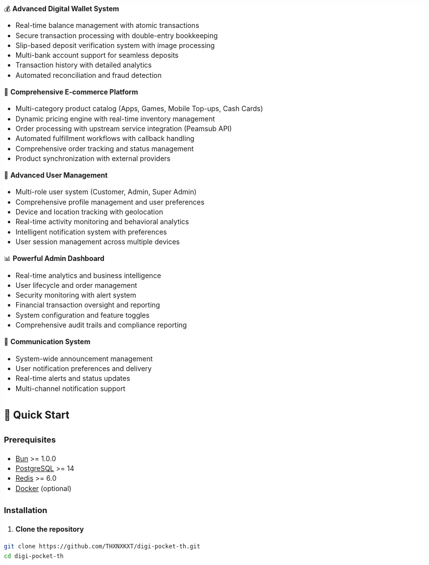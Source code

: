💰 **Advanced Digital Wallet System**
- Real-time balance management with atomic transactions
- Secure transaction processing with double-entry bookkeeping
- Slip-based deposit verification system with image processing
- Multi-bank account support for seamless deposits
- Transaction history with detailed analytics
- Automated reconciliation and fraud detection

🛒 **Comprehensive E-commerce Platform**
- Multi-category product catalog (Apps, Games, Mobile Top-ups, Cash Cards)
- Dynamic pricing engine with real-time inventory management
- Order processing with upstream service integration (Peamsub API)
- Automated fulfillment workflows with callback handling
- Comprehensive order tracking and status management
- Product synchronization with external providers

👥 **Advanced User Management**
- Multi-role user system (Customer, Admin, Super Admin)
- Comprehensive profile management and user preferences
- Device and location tracking with geolocation
- Real-time activity monitoring and behavioral analytics
- Intelligent notification system with preferences
- User session management across multiple devices

📊 **Powerful Admin Dashboard**
- Real-time analytics and business intelligence
- User lifecycle and order management
- Security monitoring with alert system
- Financial transaction oversight and reporting
- System configuration and feature toggles
- Comprehensive audit trails and compliance reporting

📢 **Communication System**
- System-wide announcement management
- User notification preferences and delivery
- Real-time alerts and status updates
- Multi-channel notification support

## 🚀 Quick Start

### **Prerequisites**
- [Bun](https://bun.sh/) >= 1.0.0
- [PostgreSQL](https://www.postgresql.org/) >= 14
- [Redis](https://redis.io/) >= 6.0
- [Docker](https://www.docker.com/) (optional)

### **Installation**

1. **Clone the repository**
```bash
git clone https://github.com/THXNXKXT/digi-pocket-th.git
cd digi-pocket-th
```
